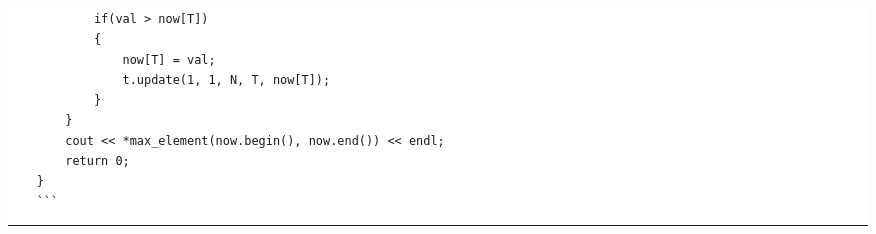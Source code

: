                 if(val > now[T])
                {
                    now[T] = val;
                    t.update(1, 1, N, T, now[T]);
                }
            }
            cout << *max_element(now.begin(), now.end()) << endl;
            return 0;
        }
        ```

---

